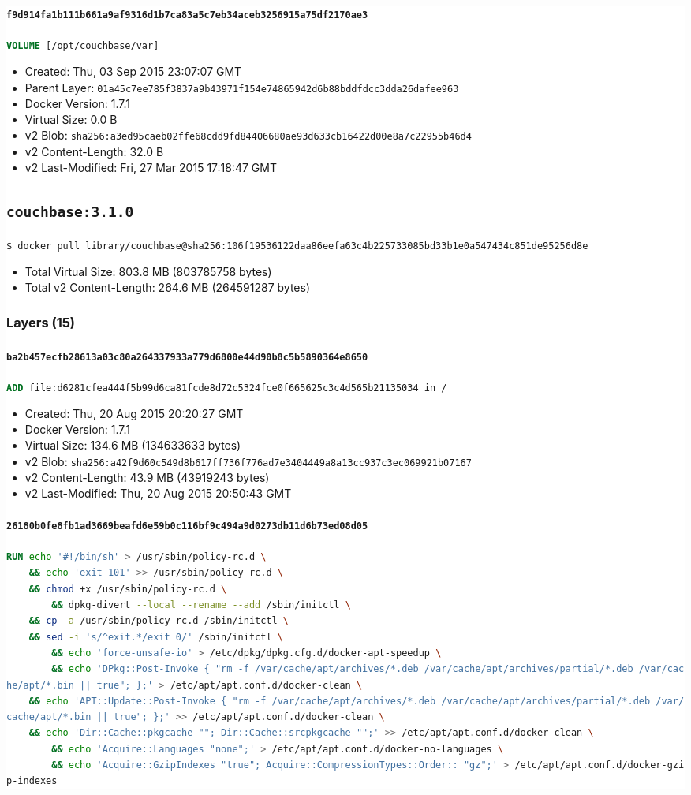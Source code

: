 #### `f9d914fa1b111b661a9af9316d1b7ca83a5c7eb34aceb3256915a75df2170ae3`

```dockerfile
VOLUME [/opt/couchbase/var]
```

-	Created: Thu, 03 Sep 2015 23:07:07 GMT
-	Parent Layer: `01a45c7ee785f3837a9b43971f154e74865942d6b88bddfdcc3dda26dafee963`
-	Docker Version: 1.7.1
-	Virtual Size: 0.0 B
-	v2 Blob: `sha256:a3ed95caeb02ffe68cdd9fd84406680ae93d633cb16422d00e8a7c22955b46d4`
-	v2 Content-Length: 32.0 B
-	v2 Last-Modified: Fri, 27 Mar 2015 17:18:47 GMT

## `couchbase:3.1.0`

```console
$ docker pull library/couchbase@sha256:106f19536122daa86eefa63c4b225733085bd33b1e0a547434c851de95256d8e
```

-	Total Virtual Size: 803.8 MB (803785758 bytes)
-	Total v2 Content-Length: 264.6 MB (264591287 bytes)

### Layers (15)

#### `ba2b457ecfb28613a03c80a264337933a779d6800e44d90b8c5b5890364e8650`

```dockerfile
ADD file:d6281cfea444f5b99d6ca81fcde8d72c5324fce0f665625c3c4d565b21135034 in /
```

-	Created: Thu, 20 Aug 2015 20:20:27 GMT
-	Docker Version: 1.7.1
-	Virtual Size: 134.6 MB (134633633 bytes)
-	v2 Blob: `sha256:a42f9d60c549d8b617ff736f776ad7e3404449a8a13cc937c3ec069921b07167`
-	v2 Content-Length: 43.9 MB (43919243 bytes)
-	v2 Last-Modified: Thu, 20 Aug 2015 20:50:43 GMT

#### `26180b0fe8fb1ad3669beafd6e59b0c116bf9c494a9d0273db11d6b73ed08d05`

```dockerfile
RUN echo '#!/bin/sh' > /usr/sbin/policy-rc.d \
	&& echo 'exit 101' >> /usr/sbin/policy-rc.d \
	&& chmod +x /usr/sbin/policy-rc.d \
		&& dpkg-divert --local --rename --add /sbin/initctl \
	&& cp -a /usr/sbin/policy-rc.d /sbin/initctl \
	&& sed -i 's/^exit.*/exit 0/' /sbin/initctl \
		&& echo 'force-unsafe-io' > /etc/dpkg/dpkg.cfg.d/docker-apt-speedup \
		&& echo 'DPkg::Post-Invoke { "rm -f /var/cache/apt/archives/*.deb /var/cache/apt/archives/partial/*.deb /var/cache/apt/*.bin || true"; };' > /etc/apt/apt.conf.d/docker-clean \
	&& echo 'APT::Update::Post-Invoke { "rm -f /var/cache/apt/archives/*.deb /var/cache/apt/archives/partial/*.deb /var/cache/apt/*.bin || true"; };' >> /etc/apt/apt.conf.d/docker-clean \
	&& echo 'Dir::Cache::pkgcache ""; Dir::Cache::srcpkgcache "";' >> /etc/apt/apt.conf.d/docker-clean \
		&& echo 'Acquire::Languages "none";' > /etc/apt/apt.conf.d/docker-no-languages \
		&& echo 'Acquire::GzipIndexes "true"; Acquire::CompressionTypes::Order:: "gz";' > /etc/apt/apt.conf.d/docker-gzip-indexes
```
